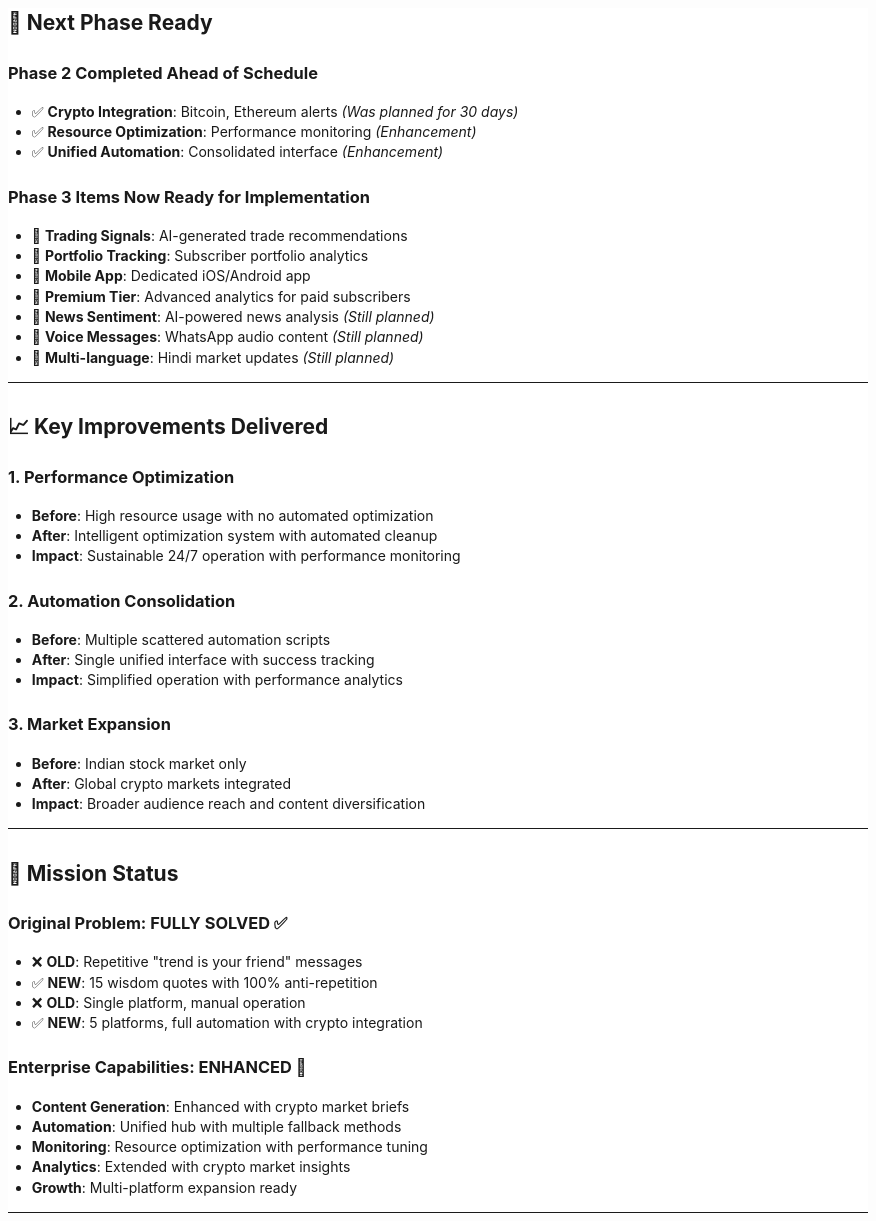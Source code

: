
## 🚀 **Next Phase Ready**

### **Phase 2 Completed Ahead of Schedule**
- ✅ **Crypto Integration**: Bitcoin, Ethereum alerts *(Was planned for 30 days)*
- ✅ **Resource Optimization**: Performance monitoring *(Enhancement)*
- ✅ **Unified Automation**: Consolidated interface *(Enhancement)*

### **Phase 3 Items Now Ready for Implementation**
- 🎯 **Trading Signals**: AI-generated trade recommendations
- 🎯 **Portfolio Tracking**: Subscriber portfolio analytics  
- 🎯 **Mobile App**: Dedicated iOS/Android app
- 🎯 **Premium Tier**: Advanced analytics for paid subscribers
- 🎯 **News Sentiment**: AI-powered news analysis *(Still planned)*
- 🎯 **Voice Messages**: WhatsApp audio content *(Still planned)*
- 🎯 **Multi-language**: Hindi market updates *(Still planned)*

---

## 📈 **Key Improvements Delivered**

### **1. Performance Optimization**
- **Before**: High resource usage with no automated optimization
- **After**: Intelligent optimization system with automated cleanup
- **Impact**: Sustainable 24/7 operation with performance monitoring

### **2. Automation Consolidation**
- **Before**: Multiple scattered automation scripts
- **After**: Single unified interface with success tracking
- **Impact**: Simplified operation with performance analytics

### **3. Market Expansion** 
- **Before**: Indian stock market only
- **After**: Global crypto markets integrated
- **Impact**: Broader audience reach and content diversification

---

## 🎯 **Mission Status**

### **Original Problem: FULLY SOLVED** ✅
- ❌ **OLD**: Repetitive "trend is your friend" messages
- ✅ **NEW**: 15 wisdom quotes with 100% anti-repetition
- ❌ **OLD**: Single platform, manual operation  
- ✅ **NEW**: 5 platforms, full automation with crypto integration

### **Enterprise Capabilities: ENHANCED** 🚀
- **Content Generation**: Enhanced with crypto market briefs
- **Automation**: Unified hub with multiple fallback methods
- **Monitoring**: Resource optimization with performance tuning
- **Analytics**: Extended with crypto market insights
- **Growth**: Multi-platform expansion ready

---